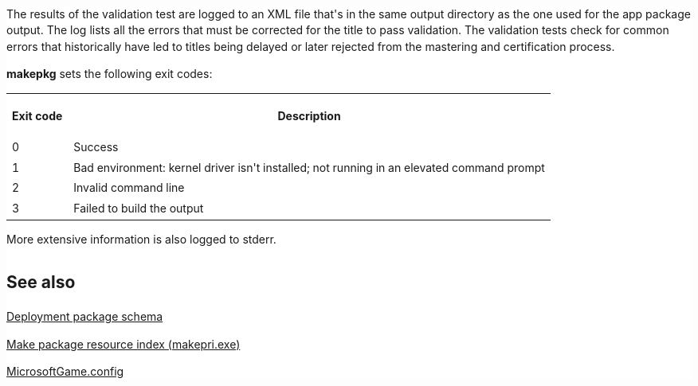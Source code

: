 The results of the validation test are logged to an XML file that's in the same output directory as the one used for the app package output. The log lists all the errors that must be corrected for the title to pass validation. The validation tests check for common errors that historically have led to titles being delayed or later rejected from the mastering and certification process.

**makepkg** sets the following exit codes:  

<table>
<tr><th>

Exit code</th><th>

Description</th></tr>

<tr><td>0</td><td>Success</td></tr>

<tr><td>1</td><td>Bad environment: kernel driver isn't installed; not running in an elevated command prompt</td></tr>

<tr><td>2</td><td>Invalid command line</td></tr>

<tr><td>3</td><td>Failed to build the output</td></tr>
</table>



More extensive information is also logged to stderr.  


<a id="ID4ESJAC"></a>


## See also  
[Deployment package schema](atoc-deployment-schema.md)

[Make package resource index (makepri.exe)](makepri.md)

[MicrosoftGame.config](../../system/overviews/microsoft-game-config/MicrosoftGameConfig-toc.md)